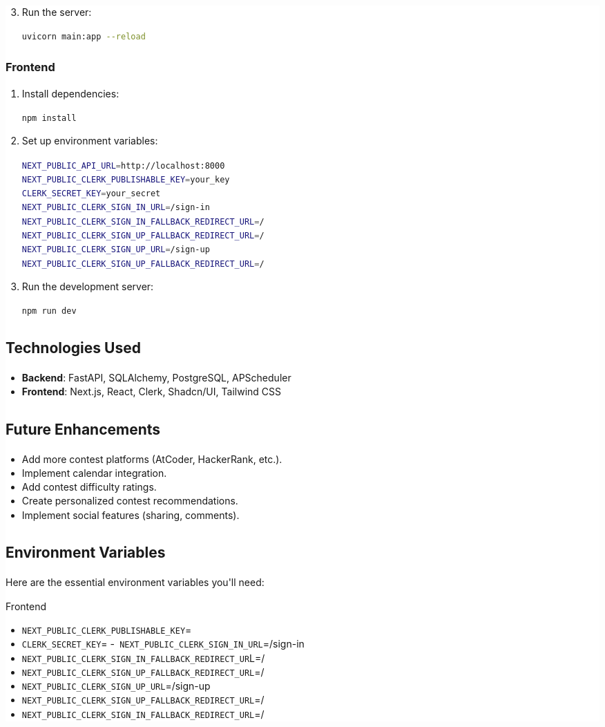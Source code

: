 3. Run the server:
   ```bash
   uvicorn main:app --reload
   ```

### Frontend

1. Install dependencies:
   ```bash
   npm install
   ```

2. Set up environment variables:
   ```bash
   NEXT_PUBLIC_API_URL=http://localhost:8000
   NEXT_PUBLIC_CLERK_PUBLISHABLE_KEY=your_key
   CLERK_SECRET_KEY=your_secret
   NEXT_PUBLIC_CLERK_SIGN_IN_URL=/sign-in
   NEXT_PUBLIC_CLERK_SIGN_IN_FALLBACK_REDIRECT_URL=/
   NEXT_PUBLIC_CLERK_SIGN_UP_FALLBACK_REDIRECT_URL=/
   NEXT_PUBLIC_CLERK_SIGN_UP_URL=/sign-up
   NEXT_PUBLIC_CLERK_SIGN_UP_FALLBACK_REDIRECT_URL=/
   ```

3. Run the development server:
   ```bash
   npm run dev
   ```

## Technologies Used

- **Backend**: FastAPI, SQLAlchemy, PostgreSQL, APScheduler
- **Frontend**: Next.js, React, Clerk, Shadcn/UI, Tailwind CSS


## Future Enhancements

- Add more contest platforms (AtCoder, HackerRank, etc.).
- Implement calendar integration.
- Add contest difficulty ratings.
- Create personalized contest recommendations.
- Implement social features (sharing, comments).

## Environment Variables

Here are the essential environment variables you'll need:

Frontend
- `NEXT_PUBLIC_CLERK_PUBLISHABLE_KEY`=
- `CLERK_SECRET_KEY`=
-` NEXT_PUBLIC_CLERK_SIGN_IN_URL`=/sign-in
- `NEXT_PUBLIC_CLERK_SIGN_IN_FALLBACK_REDIRECT_UR`L=/
- `NEXT_PUBLIC_CLERK_SIGN_UP_FALLBACK_REDIRECT_URL`=/
- `NEXT_PUBLIC_CLERK_SIGN_UP_URL`=/sign-up
- `NEXT_PUBLIC_CLERK_SIGN_UP_FALLBACK_REDIRECT_URL`=/
- `NEXT_PUBLIC_CLERK_SIGN_IN_FALLBACK_REDIRECT_URL`=/
